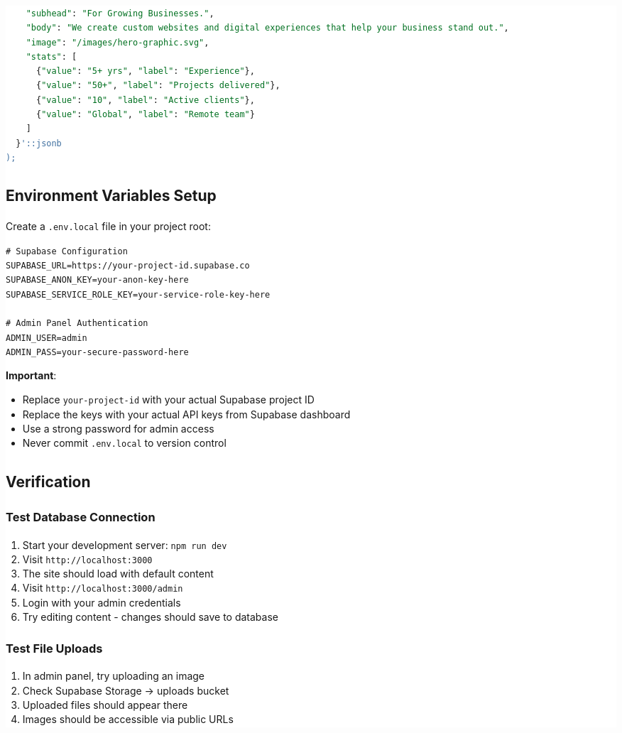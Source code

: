 ```sql
    "subhead": "For Growing Businesses.",
    "body": "We create custom websites and digital experiences that help your business stand out.",
    "image": "/images/hero-graphic.svg",
    "stats": [
      {"value": "5+ yrs", "label": "Experience"},
      {"value": "50+", "label": "Projects delivered"},
      {"value": "10", "label": "Active clients"},
      {"value": "Global", "label": "Remote team"}
    ]
  }'::jsonb
);
```

## Environment Variables Setup

Create a `.env.local` file in your project root:

```env
# Supabase Configuration
SUPABASE_URL=https://your-project-id.supabase.co
SUPABASE_ANON_KEY=your-anon-key-here
SUPABASE_SERVICE_ROLE_KEY=your-service-role-key-here

# Admin Panel Authentication
ADMIN_USER=admin
ADMIN_PASS=your-secure-password-here
```

**Important**:

- Replace `your-project-id` with your actual Supabase project ID
- Replace the keys with your actual API keys from Supabase dashboard
- Use a strong password for admin access
- Never commit `.env.local` to version control

## Verification

### Test Database Connection

1. Start your development server: `npm run dev`
2. Visit `http://localhost:3000`
3. The site should load with default content
4. Visit `http://localhost:3000/admin`
5. Login with your admin credentials
6. Try editing content - changes should save to database

### Test File Uploads

1. In admin panel, try uploading an image
2. Check Supabase Storage → uploads bucket
3. Uploaded files should appear there
4. Images should be accessible via public URLs
